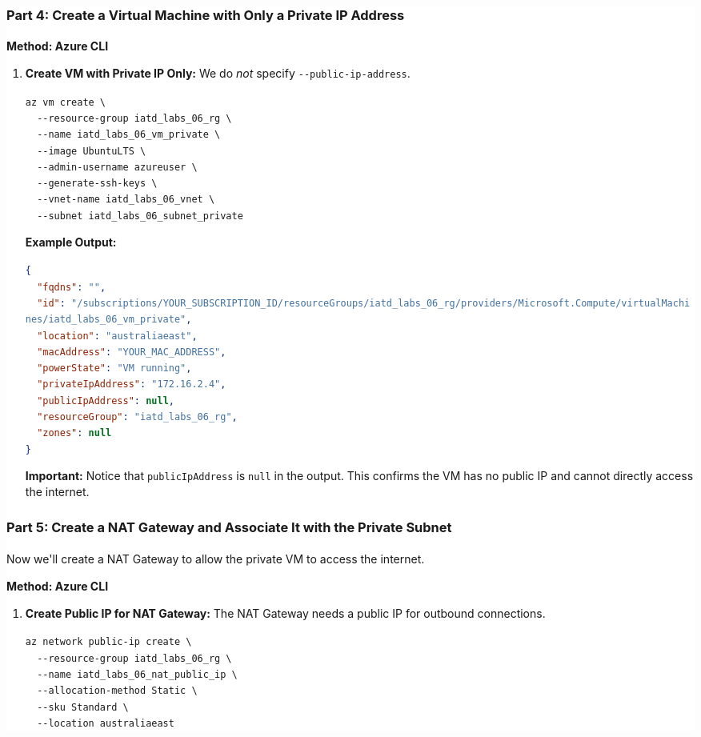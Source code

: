 ### Part 4: Create a Virtual Machine with Only a Private IP Address

**Method: Azure CLI**

1.  **Create VM with Private IP Only:** We do *not* specify `--public-ip-address`.

    ```azurecli
    az vm create \
      --resource-group iatd_labs_06_rg \
      --name iatd_labs_06_vm_private \
      --image UbuntuLTS \
      --admin-username azureuser \
      --generate-ssh-keys \
      --vnet-name iatd_labs_06_vnet \
      --subnet iatd_labs_06_subnet_private
    ```

    **Example Output:**

    ```json
    {
      "fqdns": "",
      "id": "/subscriptions/YOUR_SUBSCRIPTION_ID/resourceGroups/iatd_labs_06_rg/providers/Microsoft.Compute/virtualMachines/iatd_labs_06_vm_private",
      "location": "australiaeast",
      "macAddress": "YOUR_MAC_ADDRESS",
      "powerState": "VM running",
      "privateIpAddress": "172.16.2.4",
      "publicIpAddress": null,
      "resourceGroup": "iatd_labs_06_rg",
      "zones": null
    }
    ```

    **Important:** Notice that `publicIpAddress` is `null` in the output.  This confirms the VM has no public IP and cannot directly access the internet.

### Part 5: Create a NAT Gateway and Associate It with the Private Subnet

Now we'll create a NAT Gateway to allow the private VM to access the internet.

**Method: Azure CLI**

1.  **Create Public IP for NAT Gateway:** The NAT Gateway needs a public IP for outbound connections.

    ```azurecli
    az network public-ip create \
      --resource-group iatd_labs_06_rg \
      --name iatd_labs_06_nat_public_ip \
      --allocation-method Static \
      --sku Standard \
      --location australiaeast
    ```
